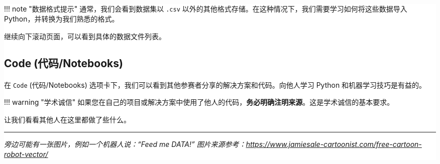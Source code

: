 !!! note "数据格式提示"
    通常，我们会看到数据集以 `.csv` 以外的其他格式存储。在这种情况下，我们需要学习如何将这些数据导入 Python，并转换为我们熟悉的格式。

继续向下滚动页面，可以看到具体的数据文件列表。

## Code (代码/Notebooks)
在 `Code` (代码/Notebooks) 选项卡下，我们可以看到其他参赛者分享的解决方案和代码。向他人学习 Python 和机器学习技巧是有益的。

!!! warning "学术诚信"
    如果您在自己的项目或解决方案中使用了他人的代码，**务必明确注明来源**。这是学术诚信的基本要求。

让我们看看其他人在这里都做了些什么。

---
*旁边可能有一张图片，例如一个机器人说：“Feed me DATA!”*
*图片来源参考：https://www.jamiesale-cartoonist.com/free-cartoon-robot-vector/*
